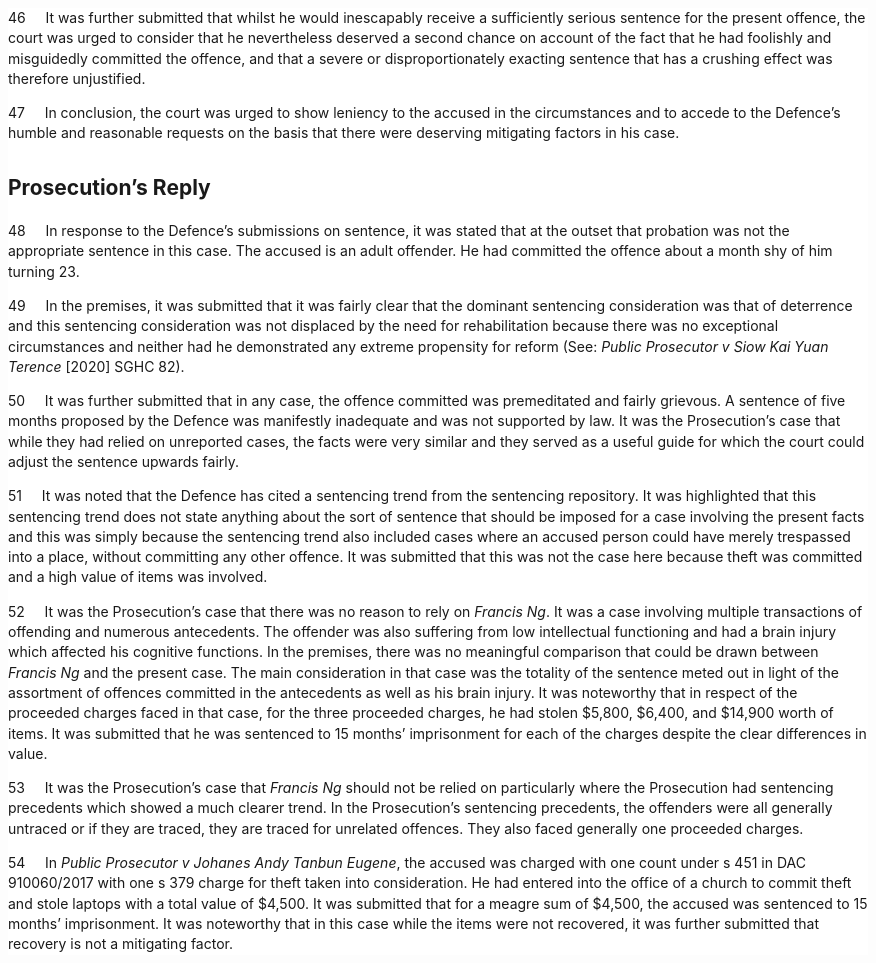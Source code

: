 46     It was further submitted that whilst he would inescapably receive a sufficiently serious sentence for the present offence, the court was urged to consider that he nevertheless deserved a second chance on account of the fact that he had foolishly and misguidedly committed the offence, and that a severe or disproportionately exacting sentence that has a crushing effect was therefore unjustified.

47     In conclusion, the court was urged to show leniency to the accused in the circumstances and to accede to the Defence’s humble and reasonable requests on the basis that there were deserving mitigating factors in his case.

## Prosecution’s Reply

48     In response to the Defence’s submissions on sentence, it was stated that at the outset that probation was not the appropriate sentence in this case. The accused is an adult offender. He had committed the offence about a month shy of him turning 23.

49     In the premises, it was submitted that it was fairly clear that the dominant sentencing consideration was that of deterrence and this sentencing consideration was not displaced by the need for rehabilitation because there was no exceptional circumstances and neither had he demonstrated any extreme propensity for reform (See: _Public Prosecutor v Siow Kai Yuan Terence_ <span class="citation">\[2020\] SGHC 82</span>).

50     It was further submitted that in any case, the offence committed was premeditated and fairly grievous. A sentence of five months proposed by the Defence was manifestly inadequate and was not supported by law. It was the Prosecution’s case that while they had relied on unreported cases, the facts were very similar and they served as a useful guide for which the court could adjust the sentence upwards fairly.

51     It was noted that the Defence has cited a sentencing trend from the sentencing repository. It was highlighted that this sentencing trend does not state anything about the sort of sentence that should be imposed for a case involving the present facts and this was simply because the sentencing trend also included cases where an accused person could have merely trespassed into a place, without committing any other offence. It was submitted that this was not the case here because theft was committed and a high value of items was involved.

52     It was the Prosecution’s case that there was no reason to rely on _Francis Ng_. It was a case involving multiple transactions of offending and numerous antecedents. The offender was also suffering from low intellectual functioning and had a brain injury which affected his cognitive functions. In the premises, there was no meaningful comparison that could be drawn between _Francis Ng_ and the present case. The main consideration in that case was the totality of the sentence meted out in light of the assortment of offences committed in the antecedents as well as his brain injury. It was noteworthy that in respect of the proceeded charges faced in that case, for the three proceeded charges, he had stolen $5,800, $6,400, and $14,900 worth of items. It was submitted that he was sentenced to 15 months’ imprisonment for each of the charges despite the clear differences in value.

53     It was the Prosecution’s case that _Francis Ng_ should not be relied on particularly where the Prosecution had sentencing precedents which showed a much clearer trend. In the Prosecution’s sentencing precedents, the offenders were all generally untraced or if they are traced, they are traced for unrelated offences. They also faced generally one proceeded charges.

54     In _Public Prosecutor v Johanes Andy Tanbun Eugene_, the accused was charged with one count under s 451 in DAC 910060/2017 with one s 379 charge for theft taken into consideration. He had entered into the office of a church to commit theft and stole laptops with a total value of $4,500. It was submitted that for a meagre sum of $4,500, the accused was sentenced to 15 months’ imprisonment. It was noteworthy that in this case while the items were not recovered, it was further submitted that recovery is not a mitigating factor.
